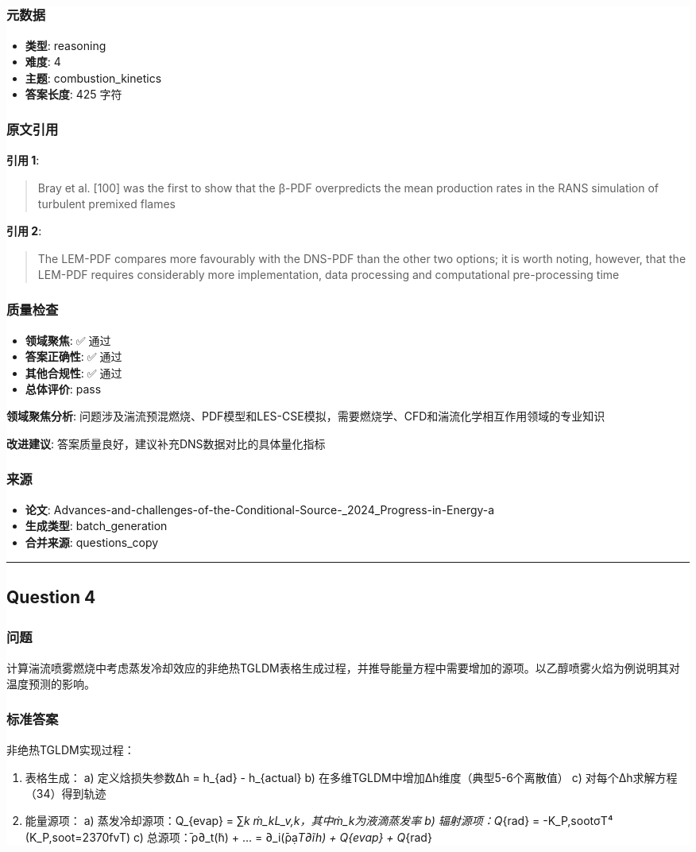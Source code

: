 ### 元数据

- **类型**: reasoning
- **难度**: 4
- **主题**: combustion_kinetics
- **答案长度**: 425 字符

### 原文引用

**引用 1**:
> Bray et al. [100] was the first to show that the β-PDF overpredicts the mean production rates in the RANS simulation of turbulent premixed flames

**引用 2**:
> The LEM-PDF compares more favourably with the DNS-PDF than the other two options; it is worth noting, however, that the LEM-PDF requires considerably more implementation, data processing and computational pre-processing time

### 质量检查

- **领域聚焦**: ✅ 通过
- **答案正确性**: ✅ 通过
- **其他合规性**: ✅ 通过
- **总体评价**: pass

**领域聚焦分析**: 问题涉及湍流预混燃烧、PDF模型和LES-CSE模拟，需要燃烧学、CFD和湍流化学相互作用领域的专业知识

**改进建议**: 答案质量良好，建议补充DNS数据对比的具体量化指标

### 来源

- **论文**: Advances-and-challenges-of-the-Conditional-Source-_2024_Progress-in-Energy-a
- **生成类型**: batch_generation
- **合并来源**: questions_copy

---

## Question 4

### 问题

计算湍流喷雾燃烧中考虑蒸发冷却效应的非绝热TGLDM表格生成过程，并推导能量方程中需要增加的源项。以乙醇喷雾火焰为例说明其对温度预测的影响。

### 标准答案

非绝热TGLDM实现过程：
1. 表格生成：
   a) 定义焓损失参数Δh = h_{ad} - h_{actual}
   b) 在多维TGLDM中增加Δh维度（典型5-6个离散值）
   c) 对每个Δh求解方程（34）得到轨迹

2. 能量源项：
   a) 蒸发冷却源项：Q_{evap} = ∑_k ṁ_kL_v,k，其中ṁ_k为液滴蒸发率
   b) 辐射源项：Q_{rad} = -K_P,sootσT⁴ (K_P,soot=2370fvT)
   c) 总源项：̄ρ∂_t(̃h) + ... = ∂_i(̄ρ_T∂_ĩh) + Q_{evap} + Q_{rad}
